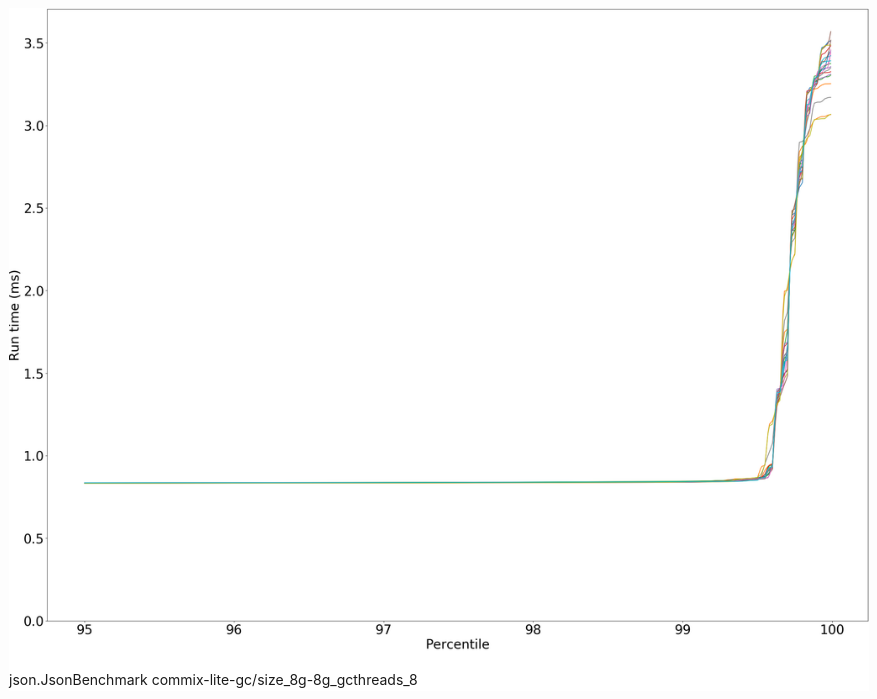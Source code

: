 ![json.JsonBenchmark commix-lite-gc/size_4g-4g_gcthreads_8](percentile_95plus_json.JsonBenchmark_conf9.png)

json.JsonBenchmark commix-lite-gc/size_8g-8g_gcthreads_8

